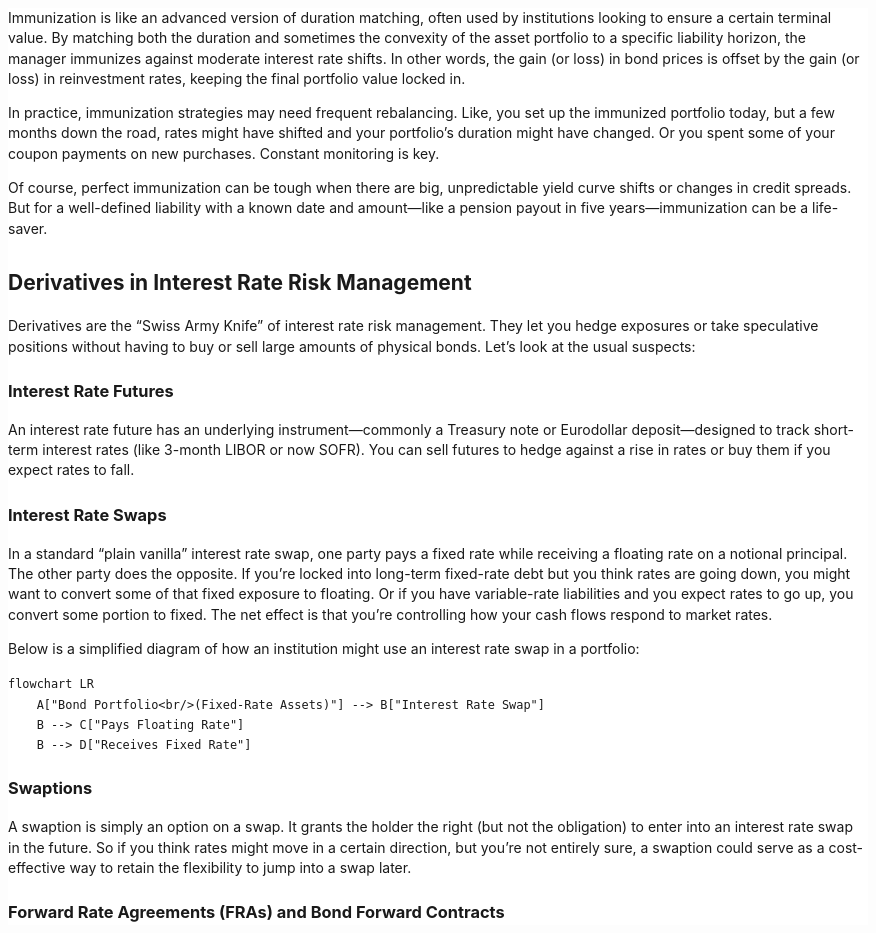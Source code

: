 Immunization is like an advanced version of duration matching, often used by institutions looking to ensure a certain terminal value. By matching both the duration and sometimes the convexity of the asset portfolio to a specific liability horizon, the manager immunizes against moderate interest rate shifts. In other words, the gain (or loss) in bond prices is offset by the gain (or loss) in reinvestment rates, keeping the final portfolio value locked in.

In practice, immunization strategies may need frequent rebalancing. Like, you set up the immunized portfolio today, but a few months down the road, rates might have shifted and your portfolio’s duration might have changed. Or you spent some of your coupon payments on new purchases. Constant monitoring is key.

Of course, perfect immunization can be tough when there are big, unpredictable yield curve shifts or changes in credit spreads. But for a well-defined liability with a known date and amount—like a pension payout in five years—immunization can be a life-saver.

## Derivatives in Interest Rate Risk Management

Derivatives are the “Swiss Army Knife” of interest rate risk management. They let you hedge exposures or take speculative positions without having to buy or sell large amounts of physical bonds. Let’s look at the usual suspects:

### Interest Rate Futures

An interest rate future has an underlying instrument—commonly a Treasury note or Eurodollar deposit—designed to track short-term interest rates (like 3-month LIBOR or now SOFR). You can sell futures to hedge against a rise in rates or buy them if you expect rates to fall.

### Interest Rate Swaps

In a standard “plain vanilla” interest rate swap, one party pays a fixed rate while receiving a floating rate on a notional principal. The other party does the opposite. If you’re locked into long-term fixed-rate debt but you think rates are going down, you might want to convert some of that fixed exposure to floating. Or if you have variable-rate liabilities and you expect rates to go up, you convert some portion to fixed. The net effect is that you’re controlling how your cash flows respond to market rates.

Below is a simplified diagram of how an institution might use an interest rate swap in a portfolio:

```mermaid
flowchart LR
    A["Bond Portfolio<br/>(Fixed-Rate Assets)"] --> B["Interest Rate Swap"]
    B --> C["Pays Floating Rate"]
    B --> D["Receives Fixed Rate"]
```

### Swaptions

A swaption is simply an option on a swap. It grants the holder the right (but not the obligation) to enter into an interest rate swap in the future. So if you think rates might move in a certain direction, but you’re not entirely sure, a swaption could serve as a cost-effective way to retain the flexibility to jump into a swap later.

### Forward Rate Agreements (FRAs) and Bond Forward Contracts
